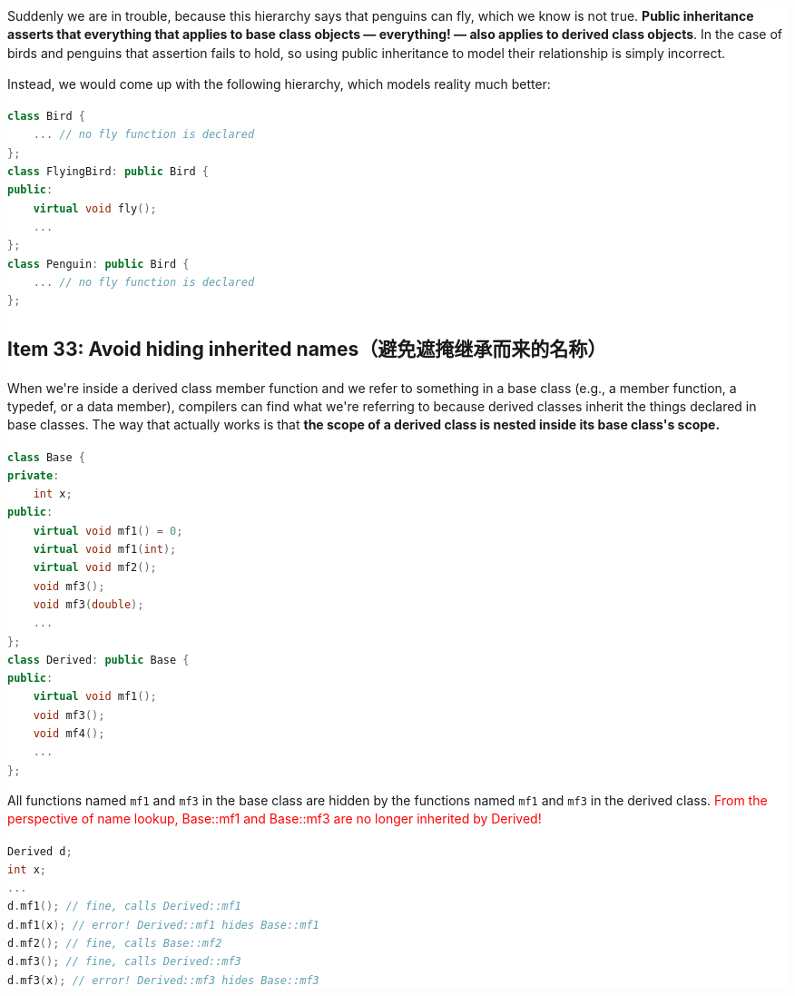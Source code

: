 Suddenly we are in trouble, because this hierarchy says that penguins can fly, which we know is not true. **Public inheritance asserts that everything that applies to base class objects — everything! — also applies to derived class objects**. In the case of birds and penguins that assertion fails to hold, so using public inheritance to model their relationship is simply incorrect.

Instead, we would come up with the following hierarchy, which models reality much better:

```c++
class Bird {
	... // no fly function is declared
};
class FlyingBird: public Bird {
public:
	virtual void fly();
	...
};
class Penguin: public Bird {
	... // no fly function is declared
};
```

## Item 33: Avoid hiding inherited names（避免遮掩继承而来的名称）

When we're inside a derived class member function and we refer to something in a base class (e.g., a member function, a typedef, or a data member), compilers can find what we're referring to because derived classes inherit the things declared in base classes. The way that actually works is that **the scope of a derived class is nested inside its base class's scope.**

```c++
class Base {
private:
	int x;
public:
	virtual void mf1() = 0;
	virtual void mf1(int);
	virtual void mf2();
	void mf3();
	void mf3(double);
	...
};
class Derived: public Base {
public:
	virtual void mf1();
	void mf3();
	void mf4();
	...
};
```

All functions named `mf1` and `mf3` in the base class are hidden by the functions named `mf1` and `mf3` in the derived class. <font color='red'>From the perspective of name lookup, Base::mf1 and Base::mf3 are no longer inherited by Derived!</font>

```c++
Derived d;
int x;
...
d.mf1(); // fine, calls Derived::mf1
d.mf1(x); // error! Derived::mf1 hides Base::mf1
d.mf2(); // fine, calls Base::mf2
d.mf3(); // fine, calls Derived::mf3
d.mf3(x); // error! Derived::mf3 hides Base::mf3
```
